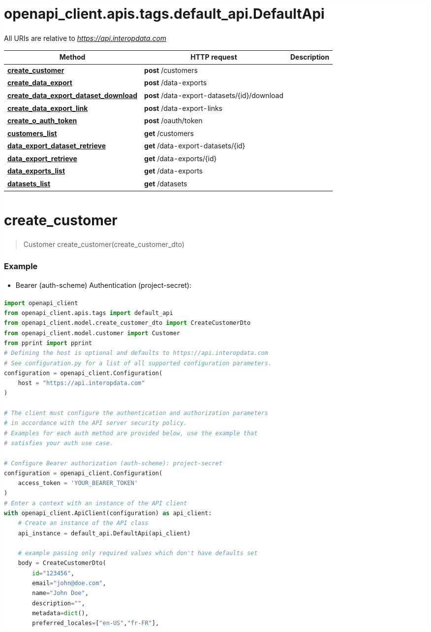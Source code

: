<a name="__pageTop"></a>
# openapi_client.apis.tags.default_api.DefaultApi

All URIs are relative to *https://api.interopdata.com*

Method | HTTP request | Description
------------- | ------------- | -------------
[**create_customer**](#create_customer) | **post** /customers | 
[**create_data_export**](#create_data_export) | **post** /data-exports | 
[**create_data_export_dataset_download**](#create_data_export_dataset_download) | **post** /data-export-datasets/{id}/download | 
[**create_data_export_link**](#create_data_export_link) | **post** /data-export-links | 
[**create_o_auth_token**](#create_o_auth_token) | **post** /oauth/token | 
[**customers_list**](#customers_list) | **get** /customers | 
[**data_export_dataset_retrieve**](#data_export_dataset_retrieve) | **get** /data-export-datasets/{id} | 
[**data_export_retrieve**](#data_export_retrieve) | **get** /data-exports/{id} | 
[**data_exports_list**](#data_exports_list) | **get** /data-exports | 
[**datasets_list**](#datasets_list) | **get** /datasets | 

# **create_customer**
<a name="create_customer"></a>
> Customer create_customer(create_customer_dto)



### Example

* Bearer (auth-scheme) Authentication (project-secret):
```python
import openapi_client
from openapi_client.apis.tags import default_api
from openapi_client.model.create_customer_dto import CreateCustomerDto
from openapi_client.model.customer import Customer
from pprint import pprint
# Defining the host is optional and defaults to https://api.interopdata.com
# See configuration.py for a list of all supported configuration parameters.
configuration = openapi_client.Configuration(
    host = "https://api.interopdata.com"
)

# The client must configure the authentication and authorization parameters
# in accordance with the API server security policy.
# Examples for each auth method are provided below, use the example that
# satisfies your auth use case.

# Configure Bearer authorization (auth-scheme): project-secret
configuration = openapi_client.Configuration(
    access_token = 'YOUR_BEARER_TOKEN'
)
# Enter a context with an instance of the API client
with openapi_client.ApiClient(configuration) as api_client:
    # Create an instance of the API class
    api_instance = default_api.DefaultApi(api_client)

    # example passing only required values which don't have defaults set
    body = CreateCustomerDto(
        id="123456",
        email="john@doe.com",
        name="John Doe",
        description="",
        metadata=dict(),
        preferred_locales=["en-US","fr-FR"],
```
